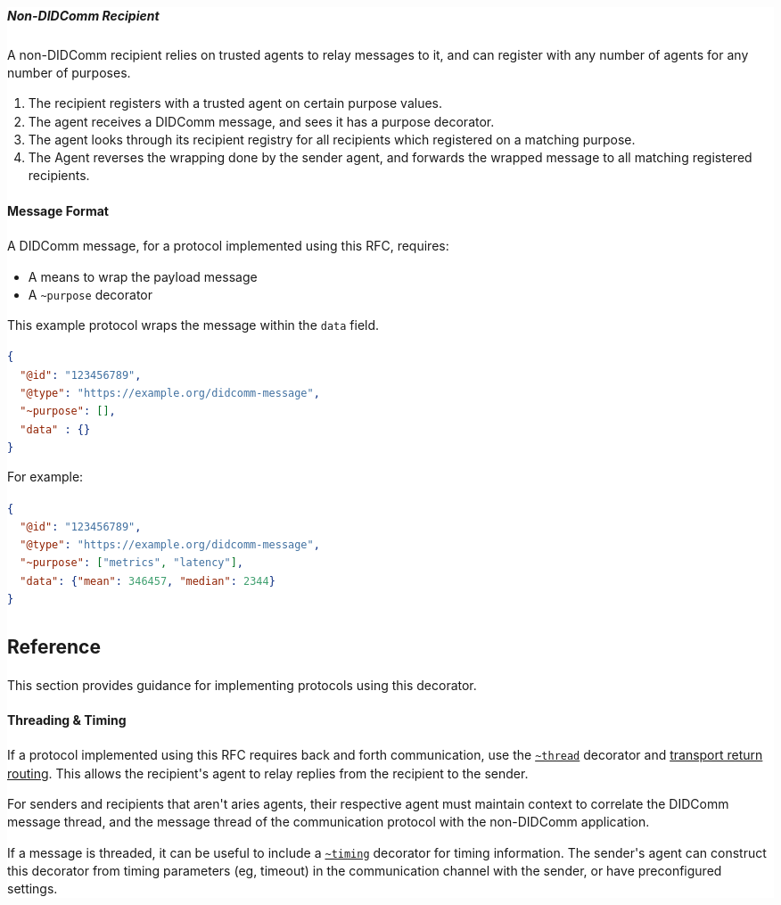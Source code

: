 ##### Non-DIDComm Recipient
A non-DIDComm recipient relies on trusted agents to relay messages to it, and can register with any number of agents for any number of purposes.

1. The recipient registers with a trusted agent on certain purpose values.
2. The agent receives a DIDComm message, and sees it has a purpose decorator.
3. The agent looks through its recipient registry for all recipients which registered on a matching purpose.
3. The Agent reverses the wrapping done by the sender agent, and forwards the wrapped message to all matching registered recipients.

#### Message Format

A DIDComm message, for a protocol implemented using this RFC, requires:
 - A means to wrap the payload message
 - A `~purpose` decorator

This example protocol wraps the message within the `data` field. 

```json
{
  "@id": "123456789",
  "@type": "https://example.org/didcomm-message",
  "~purpose": [],
  "data" : {}
}
```

For example:
```json
{
  "@id": "123456789",
  "@type": "https://example.org/didcomm-message",
  "~purpose": ["metrics", "latency"],
  "data": {"mean": 346457, "median": 2344}
}
```

## Reference

This section provides guidance for implementing protocols using this decorator.

#### Threading & Timing

If a protocol implemented using this RFC requires back and forth communication, use the [`~thread`](/concepts/0008-message-id-and-threading/README.md) decorator and [transport return routing](/features/0092-transport-return-route/README.md). This allows the recipient's agent to relay replies from the recipient to the sender.

For senders and recipients that aren't aries agents, their respective agent must maintain context to correlate the DIDComm message thread, and the message thread of the communication protocol with the non-DIDComm application.

If a message is threaded, it can be useful to include a [`~timing`](/features/0032-message-timing/README.md) decorator for timing information. The sender's agent can construct this decorator from timing parameters (eg, timeout) in the communication channel with the sender, or have preconfigured settings.
